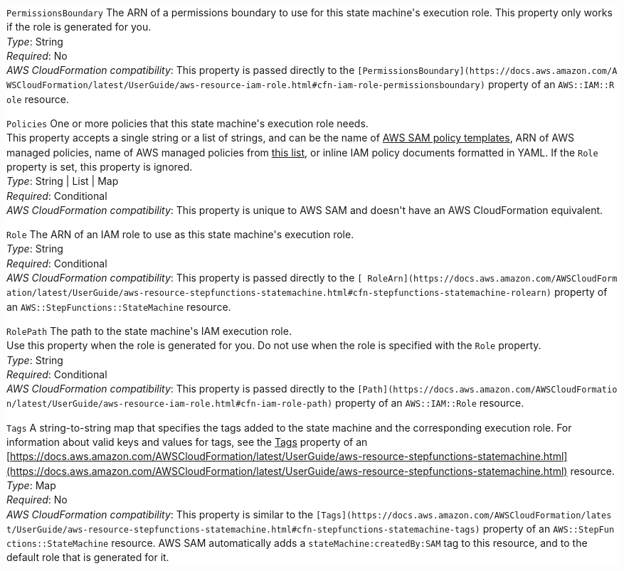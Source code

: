  `PermissionsBoundary`   <a name="sam-statemachine-permissionsboundary"></a>
The ARN of a permissions boundary to use for this state machine's execution role\. This property only works if the role is generated for you\.  
*Type*: String  
*Required*: No  
*AWS CloudFormation compatibility*: This property is passed directly to the `[PermissionsBoundary](https://docs.aws.amazon.com/AWSCloudFormation/latest/UserGuide/aws-resource-iam-role.html#cfn-iam-role-permissionsboundary)` property of an `AWS::IAM::Role` resource\.

 `Policies`   <a name="sam-statemachine-policies"></a>
One or more policies that this state machine's execution role needs\.  
This property accepts a single string or a list of strings, and can be the name of [AWS SAM policy templates](https://docs.aws.amazon.com/serverless-application-model/latest/developerguide/serverless-policy-templates.html), ARN of AWS managed policies, name of AWS managed policies from [this list](https://github.com/aws/serverless-application-model/blob/develop/samtranslator/internal/data/aws_managed_policies.json), or inline IAM policy documents formatted in YAML\. 
If the `Role` property is set, this property is ignored\.  
*Type*: String \| List \| Map  
*Required*: Conditional  
*AWS CloudFormation compatibility*: This property is unique to AWS SAM and doesn't have an AWS CloudFormation equivalent\.

 `Role`   <a name="sam-statemachine-role"></a>
The ARN of an IAM role to use as this state machine's execution role\.  
*Type*: String  
*Required*: Conditional  
*AWS CloudFormation compatibility*: This property is passed directly to the `[ RoleArn](https://docs.aws.amazon.com/AWSCloudFormation/latest/UserGuide/aws-resource-stepfunctions-statemachine.html#cfn-stepfunctions-statemachine-rolearn)` property of an `AWS::StepFunctions::StateMachine` resource\.

 `RolePath`   <a name="sam-statemachine-rolepath"></a>
The path to the state machine's IAM execution role\.  
Use this property when the role is generated for you\. Do not use when the role is specified with the `Role` property\.  
*Type*: String  
*Required*: Conditional  
*AWS CloudFormation compatibility*: This property is passed directly to the `[Path](https://docs.aws.amazon.com/AWSCloudFormation/latest/UserGuide/aws-resource-iam-role.html#cfn-iam-role-path)` property of an `AWS::IAM::Role` resource\.

 `Tags`   <a name="sam-statemachine-tags"></a>
A string\-to\-string map that specifies the tags added to the state machine and the corresponding execution role\. For information about valid keys and values for tags, see the [Tags](https://docs.aws.amazon.com/AWSCloudFormation/latest/UserGuide/aws-resource-stepfunctions-statemachine.html#cfn-stepfunctions-statemachine-tags) property of an [https://docs.aws.amazon.com/AWSCloudFormation/latest/UserGuide/aws-resource-stepfunctions-statemachine.html](https://docs.aws.amazon.com/AWSCloudFormation/latest/UserGuide/aws-resource-stepfunctions-statemachine.html) resource\.  
*Type*: Map  
*Required*: No  
*AWS CloudFormation compatibility*: This property is similar to the `[Tags](https://docs.aws.amazon.com/AWSCloudFormation/latest/UserGuide/aws-resource-stepfunctions-statemachine.html#cfn-stepfunctions-statemachine-tags)` property of an `AWS::StepFunctions::StateMachine` resource\. AWS SAM automatically adds a `stateMachine:createdBy:SAM` tag to this resource, and to the default role that is generated for it\.
